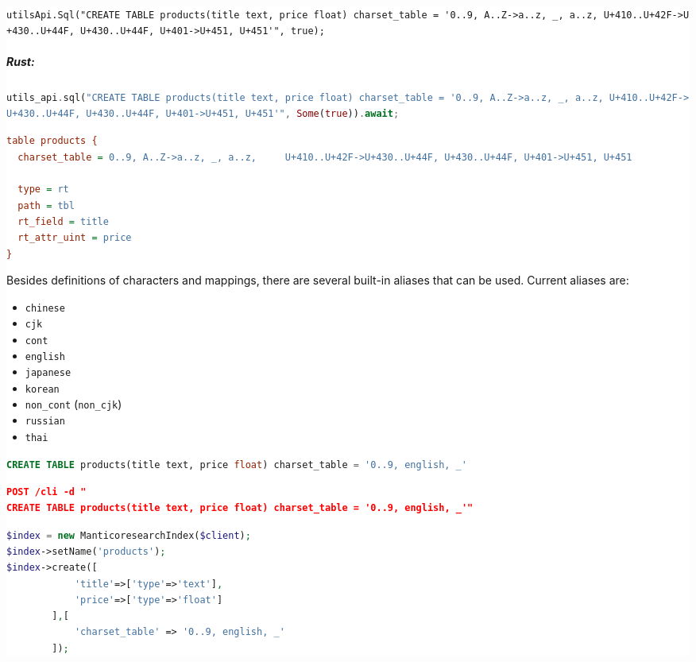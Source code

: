 
```clike
utilsApi.Sql("CREATE TABLE products(title text, price float) charset_table = '0..9, A..Z->a..z, _, a..z, U+410..U+42F->U+430..U+44F, U+430..U+44F, U+401->U+451, U+451'", true);
```


##### Rust:



```rust
utils_api.sql("CREATE TABLE products(title text, price float) charset_table = '0..9, A..Z->a..z, _, a..z, U+410..U+42F->U+430..U+44F, U+430..U+44F, U+401->U+451, U+451'", Some(true)).await;
```



```ini
table products {
  charset_table = 0..9, A..Z->a..z, _, a..z,     U+410..U+42F->U+430..U+44F, U+430..U+44F, U+401->U+451, U+451

  type = rt
  path = tbl
  rt_field = title
  rt_attr_uint = price
}
```



Besides definitions of characters and mappings, there are several built-in aliases that can be used. Current aliases are:
* `chinese`
* `cjk`
* `cont`
* `english`
* `japanese`
* `korean`
* `non_cont` (`non_cjk`)
* `russian`
* `thai`



```sql
CREATE TABLE products(title text, price float) charset_table = '0..9, english, _'
```



```JSON
POST /cli -d "
CREATE TABLE products(title text, price float) charset_table = '0..9, english, _'"
```



```php
$index = new ManticoresearchIndex($client);
$index->setName('products');
$index->create([
            'title'=>['type'=>'text'],
            'price'=>['type'=>'float']
        ],[
            'charset_table' => '0..9, english, _'
        ]);
```
